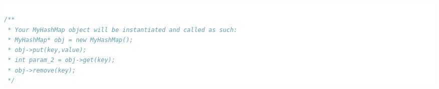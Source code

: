 ```c++

/**
 * Your MyHashMap object will be instantiated and called as such:
 * MyHashMap* obj = new MyHashMap();
 * obj->put(key,value);
 * int param_2 = obj->get(key);
 * obj->remove(key);
 */
```



